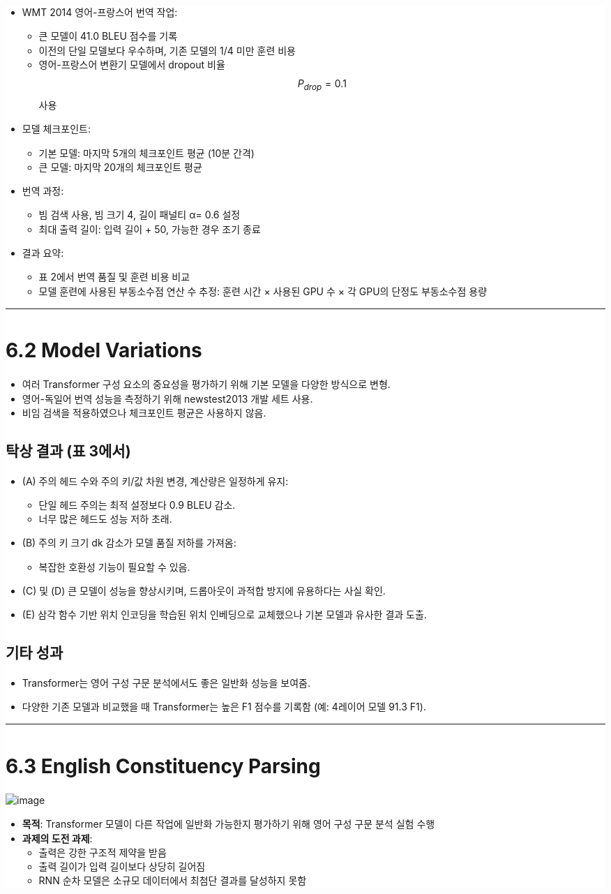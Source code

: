 - WMT 2014 영어-프랑스어 번역 작업:
  - 큰 모델이 41.0 BLEU 점수를 기록
  - 이전의 단일 모델보다 우수하며, 기존 모델의 1/4 미만 훈련 비용
  - 영어-프랑스어 변환기 모델에서 dropout 비율 $$ P_{drop} = 0.1 $$ 사용

- 모델 체크포인트:
  - 기본 모델: 마지막 5개의 체크포인트 평균 (10분 간격)
  - 큰 모델: 마지막 20개의 체크포인트 평균

- 번역 과정:
  - 빔 검색 사용, 빔 크기 4, 길이 패널티 α= 0.6 설정
  - 최대 출력 길이: 입력 길이 + 50, 가능한 경우 조기 종료

- 결과 요약:
  - 표 2에서 번역 품질 및 훈련 비용 비교
  - 모델 훈련에 사용된 부동소수점 연산 수 추정: 훈련 시간 × 사용된 GPU 수 × 각 GPU의 단정도 부동소수점 용량

---

# 6.2 Model Variations

- 여러 Transformer 구성 요소의 중요성을 평가하기 위해 기본 모델을 다양한 방식으로 변형.
- 영어-독일어 번역 성능을 측정하기 위해 newstest2013 개발 세트 사용.
- 비임 검색을 적용하였으나 체크포인트 평균은 사용하지 않음.
  
## 탁상 결과 (표 3에서)
- (A) 주의 헤드 수와 주의 키/값 차원 변경, 계산량은 일정하게 유지:
  - 단일 헤드 주의는 최적 설정보다 0.9 BLEU 감소.
  - 너무 많은 헤드도 성능 저하 초래.
  
- (B) 주의 키 크기 dk 감소가 모델 품질 저하를 가져옴:
  - 복잡한 호환성 기능이 필요할 수 있음.

- (C) 및 (D) 큰 모델이 성능을 향상시키며, 드롭아웃이 과적합 방지에 유용하다는 사실 확인.

- (E) 삼각 함수 기반 위치 인코딩을 학습된 위치 인베딩으로 교체했으나 기본 모델과 유사한 결과 도출.

## 기타 성과
- Transformer는 영어 구성 구문 분석에서도 좋은 일반화 성능을 보여줌. 

- 다양한 기존 모델과 비교했을 때 Transformer는 높은 F1 점수를 기록함 (예: 4레이어 모델 91.3 F1).

---

# 6.3 English Constituency Parsing

<img width="714" alt="image" src="https://github.com/user-attachments/assets/c3a876fb-5a29-4c53-bcc0-d5336ce6d596" />

- **목적**: Transformer 모델이 다른 작업에 일반화 가능한지 평가하기 위해 영어 구성 구문 분석 실험 수행
- **과제의 도전 과제**:
  - 출력은 강한 구조적 제약을 받음
  - 출력 길이가 입력 길이보다 상당히 길어짐
  - RNN 순차 모델은 소규모 데이터에서 최첨단 결과를 달성하지 못함
  